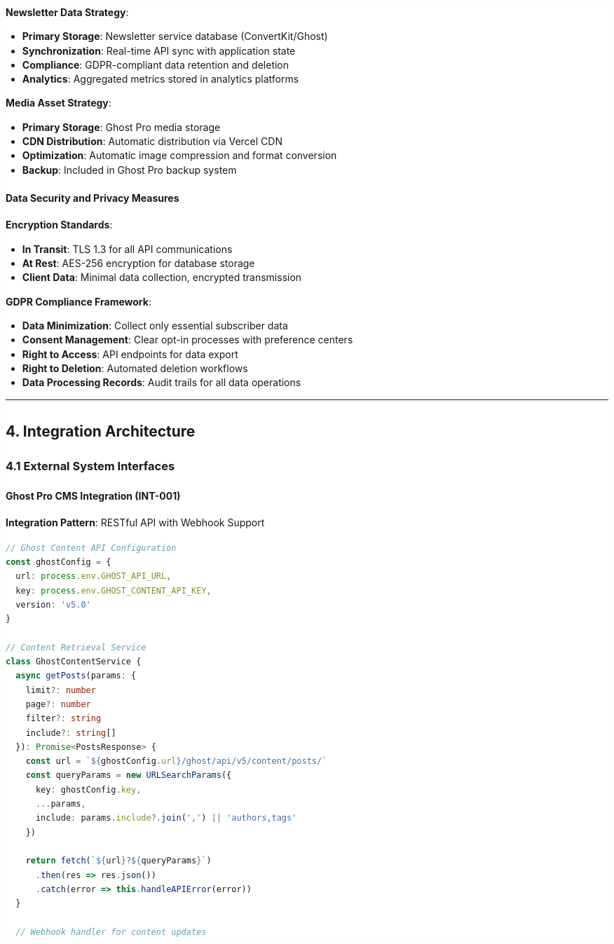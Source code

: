 **Newsletter Data Strategy**:
- **Primary Storage**: Newsletter service database (ConvertKit/Ghost)
- **Synchronization**: Real-time API sync with application state
- **Compliance**: GDPR-compliant data retention and deletion
- **Analytics**: Aggregated metrics stored in analytics platforms

**Media Asset Strategy**:
- **Primary Storage**: Ghost Pro media storage
- **CDN Distribution**: Automatic distribution via Vercel CDN
- **Optimization**: Automatic image compression and format conversion
- **Backup**: Included in Ghost Pro backup system

#### Data Security and Privacy Measures

**Encryption Standards**:
- **In Transit**: TLS 1.3 for all API communications
- **At Rest**: AES-256 encryption for database storage
- **Client Data**: Minimal data collection, encrypted transmission

**GDPR Compliance Framework**:
- **Data Minimization**: Collect only essential subscriber data
- **Consent Management**: Clear opt-in processes with preference centers
- **Right to Access**: API endpoints for data export
- **Right to Deletion**: Automated deletion workflows
- **Data Processing Records**: Audit trails for all data operations

---

## 4. Integration Architecture

### 4.1 External System Interfaces

#### Ghost Pro CMS Integration (INT-001)

**Integration Pattern**: RESTful API with Webhook Support

```typescript
// Ghost Content API Configuration
const ghostConfig = {
  url: process.env.GHOST_API_URL,
  key: process.env.GHOST_CONTENT_API_KEY,
  version: 'v5.0'
}

// Content Retrieval Service
class GhostContentService {
  async getPosts(params: {
    limit?: number
    page?: number
    filter?: string
    include?: string[]
  }): Promise<PostsResponse> {
    const url = `${ghostConfig.url}/ghost/api/v5/content/posts/`
    const queryParams = new URLSearchParams({
      key: ghostConfig.key,
      ...params,
      include: params.include?.join(',') || 'authors,tags'
    })
    
    return fetch(`${url}?${queryParams}`)
      .then(res => res.json())
      .catch(error => this.handleAPIError(error))
  }
  
  // Webhook handler for content updates
```